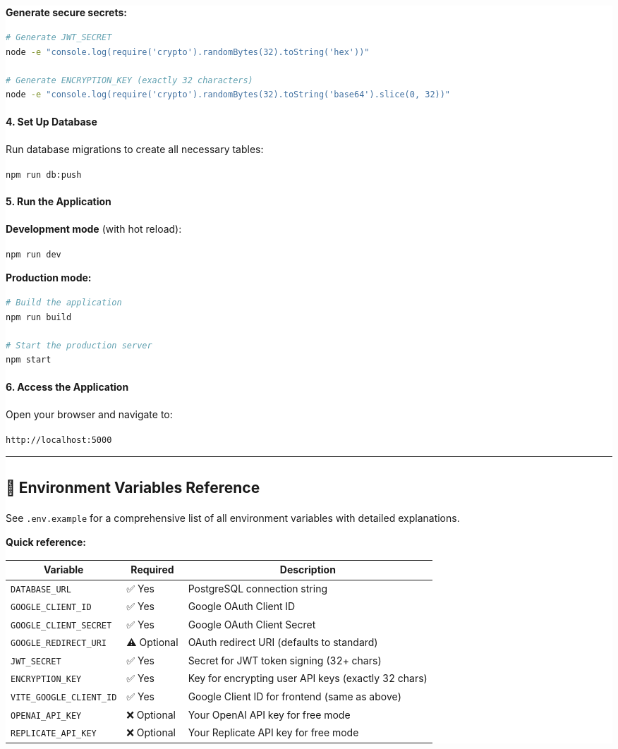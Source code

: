 **Generate secure secrets:**

```bash
# Generate JWT_SECRET
node -e "console.log(require('crypto').randomBytes(32).toString('hex'))"

# Generate ENCRYPTION_KEY (exactly 32 characters)
node -e "console.log(require('crypto').randomBytes(32).toString('base64').slice(0, 32))"
```

#### 4. Set Up Database

Run database migrations to create all necessary tables:

```bash
npm run db:push
```

#### 5. Run the Application

**Development mode** (with hot reload):

```bash
npm run dev
```

**Production mode:**

```bash
# Build the application
npm run build

# Start the production server
npm start
```

#### 6. Access the Application

Open your browser and navigate to:

```
http://localhost:5000
```

---

## 📝 Environment Variables Reference

See `.env.example` for a comprehensive list of all environment variables with detailed explanations.

**Quick reference:**

| Variable | Required | Description |
|----------|----------|-------------|
| `DATABASE_URL` | ✅ Yes | PostgreSQL connection string |
| `GOOGLE_CLIENT_ID` | ✅ Yes | Google OAuth Client ID |
| `GOOGLE_CLIENT_SECRET` | ✅ Yes | Google OAuth Client Secret |
| `GOOGLE_REDIRECT_URI` | ⚠️ Optional | OAuth redirect URI (defaults to standard) |
| `JWT_SECRET` | ✅ Yes | Secret for JWT token signing (32+ chars) |
| `ENCRYPTION_KEY` | ✅ Yes | Key for encrypting user API keys (exactly 32 chars) |
| `VITE_GOOGLE_CLIENT_ID` | ✅ Yes | Google Client ID for frontend (same as above) |
| `OPENAI_API_KEY` | ❌ Optional | Your OpenAI API key for free mode |
| `REPLICATE_API_KEY` | ❌ Optional | Your Replicate API key for free mode |